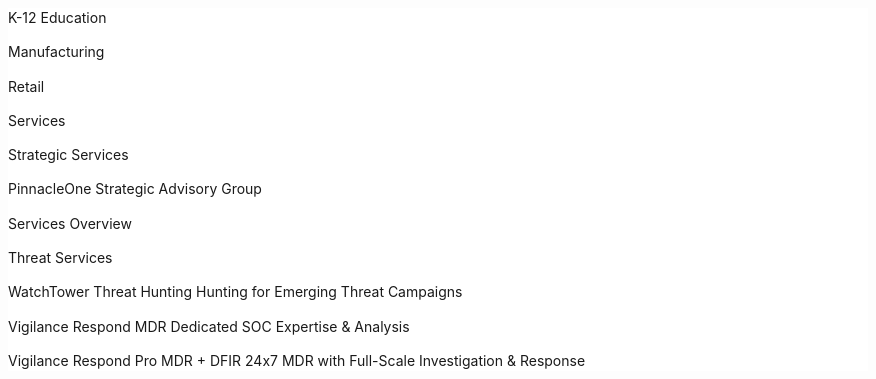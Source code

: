 

K-12 Education







Manufacturing







Retail













Services





Strategic Services




PinnacleOne
Strategic Advisory Group






Services Overview



Threat Services




WatchTower  Threat Hunting
Hunting for Emerging Threat Campaigns







Vigilance Respond  MDR
Dedicated SOC Expertise & Analysis







Vigilance Respond Pro  MDR + DFIR
24x7 MDR with Full-Scale Investigation & Response
